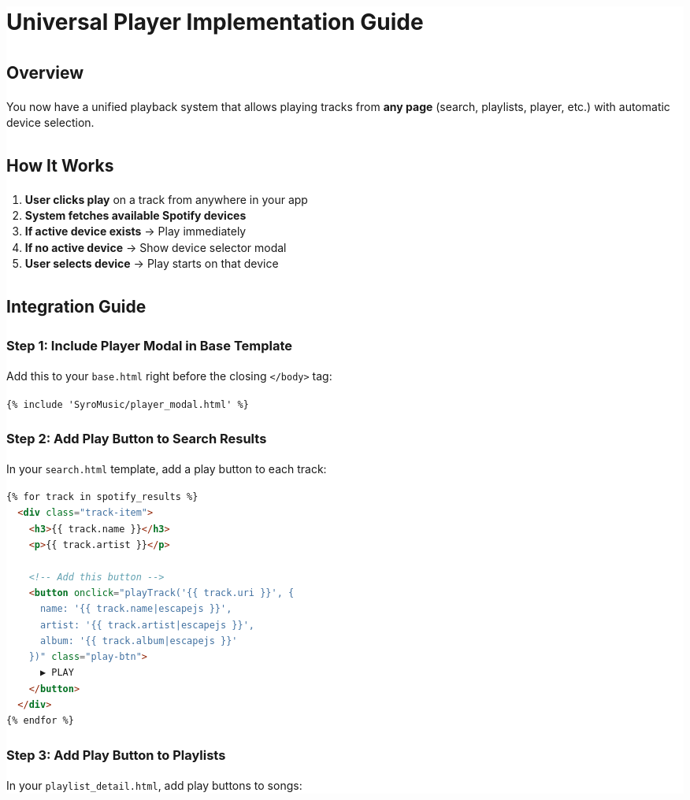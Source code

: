 # Universal Player Implementation Guide

## Overview

You now have a unified playback system that allows playing tracks from **any page** (search, playlists, player, etc.) with automatic device selection.

## How It Works

1. **User clicks play** on a track from anywhere in your app
2. **System fetches available Spotify devices**
3. **If active device exists** → Play immediately
4. **If no active device** → Show device selector modal
5. **User selects device** → Play starts on that device

## Integration Guide

### Step 1: Include Player Modal in Base Template

Add this to your `base.html` right before the closing `</body>` tag:

```html
{% include 'SyroMusic/player_modal.html' %}
```

### Step 2: Add Play Button to Search Results

In your `search.html` template, add a play button to each track:

```html
{% for track in spotify_results %}
  <div class="track-item">
    <h3>{{ track.name }}</h3>
    <p>{{ track.artist }}</p>

    <!-- Add this button -->
    <button onclick="playTrack('{{ track.uri }}', {
      name: '{{ track.name|escapejs }}',
      artist: '{{ track.artist|escapejs }}',
      album: '{{ track.album|escapejs }}'
    })" class="play-btn">
      ▶ PLAY
    </button>
  </div>
{% endfor %}
```

### Step 3: Add Play Button to Playlists

In your `playlist_detail.html`, add play buttons to songs:
